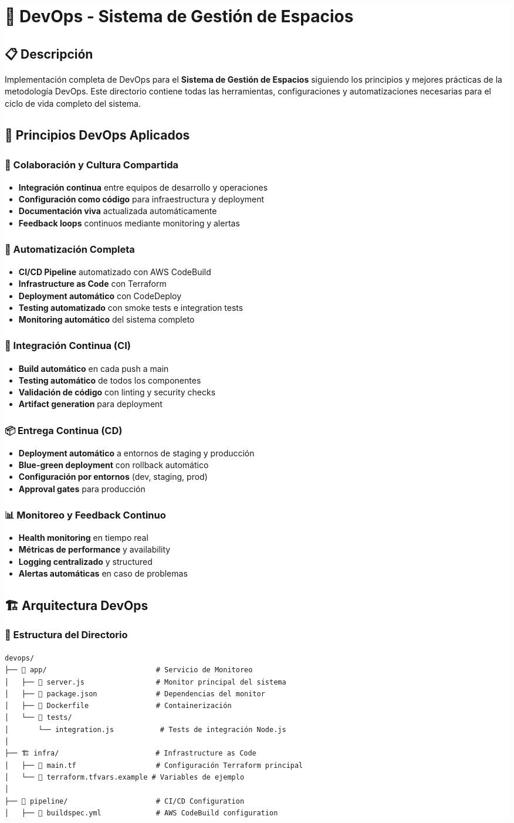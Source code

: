 # 🚀 DevOps - Sistema de Gestión de Espacios

## 📋 Descripción

Implementación completa de DevOps para el **Sistema de Gestión de Espacios** siguiendo los principios y mejores prácticas de la metodología DevOps. Este directorio contiene todas las herramientas, configuraciones y automatizaciones necesarias para el ciclo de vida completo del sistema.

## 🎯 Principios DevOps Aplicados

### 🤝 Colaboración y Cultura Compartida
- **Integración continua** entre equipos de desarrollo y operaciones
- **Configuración como código** para infraestructura y deployment
- **Documentación viva** actualizada automáticamente
- **Feedback loops** continuos mediante monitoring y alertas

### 🔄 Automatización Completa
- **CI/CD Pipeline** automatizado con AWS CodeBuild
- **Infrastructure as Code** con Terraform
- **Deployment automático** con CodeDeploy
- **Testing automatizado** con smoke tests e integration tests
- **Monitoring automático** del sistema completo

### 🔧 Integración Continua (CI)
- **Build automático** en cada push a main
- **Testing automático** de todos los componentes
- **Validación de código** con linting y security checks
- **Artifact generation** para deployment

### 📦 Entrega Continua (CD)
- **Deployment automático** a entornos de staging y producción
- **Blue-green deployment** con rollback automático
- **Configuración por entornos** (dev, staging, prod)
- **Approval gates** para producción

### 📊 Monitoreo y Feedback Continuo
- **Health monitoring** en tiempo real
- **Métricas de performance** y availability
- **Logging centralizado** y structured
- **Alertas automáticas** en caso de problemas

## 🏗️ Arquitectura DevOps

### 📁 Estructura del Directorio

```
devops/
├── 📱 app/                          # Servicio de Monitoreo
│   ├── 📄 server.js                 # Monitor principal del sistema
│   ├── 📄 package.json              # Dependencias del monitor
│   ├── 🐳 Dockerfile                # Containerización
│   └── 🧪 tests/
│       └── integration.js           # Tests de integración Node.js
│
├── 🏗️ infra/                       # Infrastructure as Code
│   ├── 📄 main.tf                   # Configuración Terraform principal
│   └── 📄 terraform.tfvars.example # Variables de ejemplo
│
├── 🔄 pipeline/                     # CI/CD Configuration
│   ├── 📄 buildspec.yml             # AWS CodeBuild configuration
```